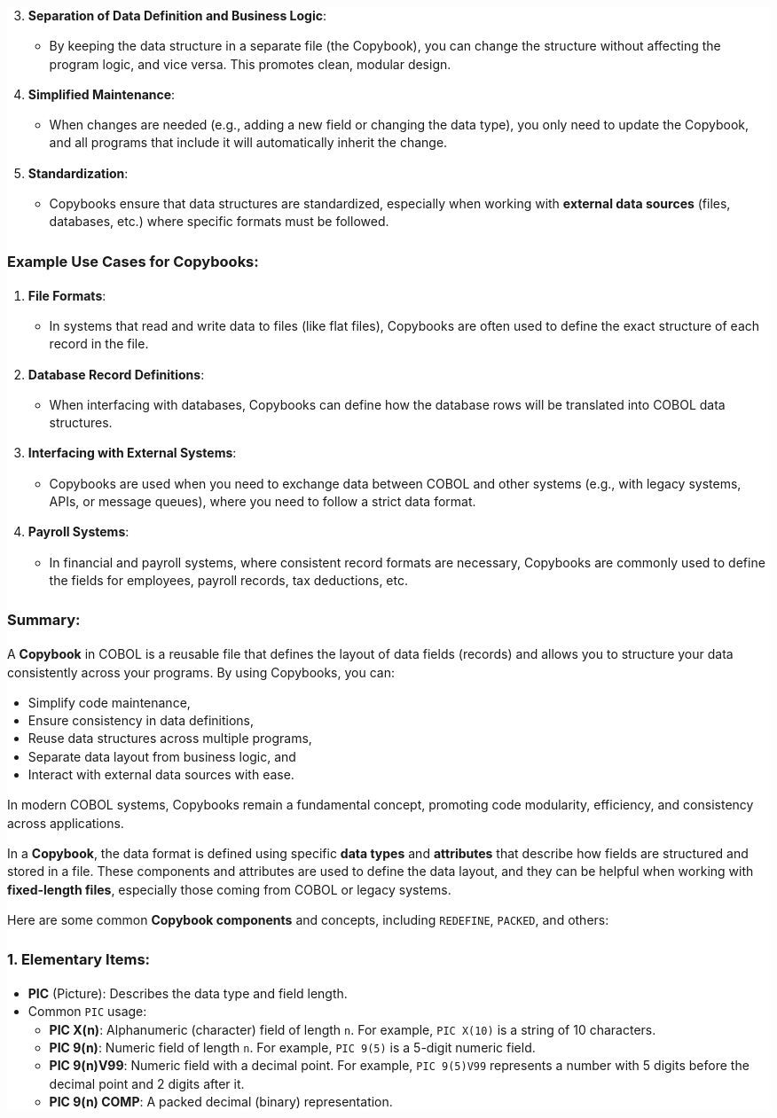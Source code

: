 3. **Separation of Data Definition and Business Logic**:
   - By keeping the data structure in a separate file (the Copybook), you can change the structure without affecting the program logic, and vice versa. This promotes clean, modular design.

4. **Simplified Maintenance**:
   - When changes are needed (e.g., adding a new field or changing the data type), you only need to update the Copybook, and all programs that include it will automatically inherit the change.

5. **Standardization**:
   - Copybooks ensure that data structures are standardized, especially when working with **external data sources** (files, databases, etc.) where specific formats must be followed.

### Example Use Cases for Copybooks:

1. **File Formats**:
   - In systems that read and write data to files (like flat files), Copybooks are often used to define the exact structure of each record in the file.

2. **Database Record Definitions**:
   - When interfacing with databases, Copybooks can define how the database rows will be translated into COBOL data structures.

3. **Interfacing with External Systems**:
   - Copybooks are used when you need to exchange data between COBOL and other systems (e.g., with legacy systems, APIs, or message queues), where you need to follow a strict data format.

4. **Payroll Systems**:
   - In financial and payroll systems, where consistent record formats are necessary, Copybooks are commonly used to define the fields for employees, payroll records, tax deductions, etc.

### Summary:

A **Copybook** in COBOL is a reusable file that defines the layout of data fields (records) and allows you to structure your data consistently across your programs. By using Copybooks, you can:
- Simplify code maintenance,
- Ensure consistency in data definitions,
- Reuse data structures across multiple programs,
- Separate data layout from business logic, and
- Interact with external data sources with ease.

In modern COBOL systems, Copybooks remain a fundamental concept, promoting code modularity, efficiency, and consistency across applications.




  In a **Copybook**, the data format is defined using specific **data types** and **attributes** that describe how fields are structured and stored in a file. These components and attributes are used to define the data layout, and they can be helpful when working with **fixed-length files**, especially those coming from COBOL or legacy systems.

Here are some common **Copybook components** and concepts, including `REDEFINE`, `PACKED`, and others:

### 1. **Elementary Items**:
   - **PIC** (Picture): Describes the data type and field length.
   - Common `PIC` usage:
     - **PIC X(n)**: Alphanumeric (character) field of length `n`. For example, `PIC X(10)` is a string of 10 characters.
     - **PIC 9(n)**: Numeric field of length `n`. For example, `PIC 9(5)` is a 5-digit numeric field.
     - **PIC 9(n)V99**: Numeric field with a decimal point. For example, `PIC 9(5)V99` represents a number with 5 digits before the decimal point and 2 digits after it.
     - **PIC 9(n) COMP**: A packed decimal (binary) representation.
